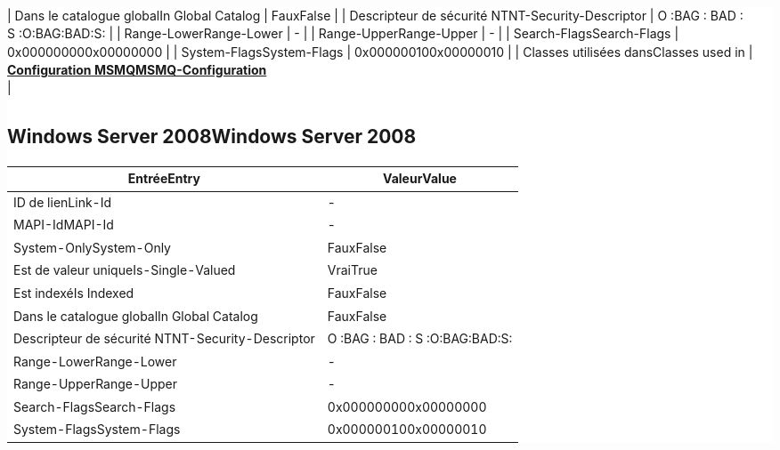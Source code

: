 | <span data-ttu-id="ca835-186">Dans le catalogue global</span><span class="sxs-lookup"><span data-stu-id="ca835-186">In Global Catalog</span></span>      | <span data-ttu-id="ca835-187">Faux</span><span class="sxs-lookup"><span data-stu-id="ca835-187">False</span></span>                                                        |
| <span data-ttu-id="ca835-188">Descripteur de sécurité NT</span><span class="sxs-lookup"><span data-stu-id="ca835-188">NT-Security-Descriptor</span></span> | <span data-ttu-id="ca835-189">O :BAG : BAD : S :</span><span class="sxs-lookup"><span data-stu-id="ca835-189">O:BAG:BAD:S:</span></span>                                                 |
| <span data-ttu-id="ca835-190">Range-Lower</span><span class="sxs-lookup"><span data-stu-id="ca835-190">Range-Lower</span></span>            | \-                                                           |
| <span data-ttu-id="ca835-191">Range-Upper</span><span class="sxs-lookup"><span data-stu-id="ca835-191">Range-Upper</span></span>            | \-                                                           |
| <span data-ttu-id="ca835-192">Search-Flags</span><span class="sxs-lookup"><span data-stu-id="ca835-192">Search-Flags</span></span>           | <span data-ttu-id="ca835-193">0x00000000</span><span class="sxs-lookup"><span data-stu-id="ca835-193">0x00000000</span></span>                                                   |
| <span data-ttu-id="ca835-194">System-Flags</span><span class="sxs-lookup"><span data-stu-id="ca835-194">System-Flags</span></span>           | <span data-ttu-id="ca835-195">0x00000010</span><span class="sxs-lookup"><span data-stu-id="ca835-195">0x00000010</span></span>                                                   |
| <span data-ttu-id="ca835-196">Classes utilisées dans</span><span class="sxs-lookup"><span data-stu-id="ca835-196">Classes used in</span></span>        | [<span data-ttu-id="ca835-197">**Configuration MSMQ**</span><span class="sxs-lookup"><span data-stu-id="ca835-197">**MSMQ-Configuration**</span></span>](c-msmqconfiguration.md)<br/> |



## <a name="windows-server-2008"></a><span data-ttu-id="ca835-198">Windows Server 2008</span><span class="sxs-lookup"><span data-stu-id="ca835-198">Windows Server 2008</span></span>



| <span data-ttu-id="ca835-199">Entrée</span><span class="sxs-lookup"><span data-stu-id="ca835-199">Entry</span></span> | <span data-ttu-id="ca835-200">Valeur</span><span class="sxs-lookup"><span data-stu-id="ca835-200">Value</span></span> |
|------------------------|--------------------------------------------------------------|
| <span data-ttu-id="ca835-201">ID de lien</span><span class="sxs-lookup"><span data-stu-id="ca835-201">Link-Id</span></span>                | \-                                                           |
| <span data-ttu-id="ca835-202">MAPI-Id</span><span class="sxs-lookup"><span data-stu-id="ca835-202">MAPI-Id</span></span>                | \-                                                           |
| <span data-ttu-id="ca835-203">System-Only</span><span class="sxs-lookup"><span data-stu-id="ca835-203">System-Only</span></span>            | <span data-ttu-id="ca835-204">Faux</span><span class="sxs-lookup"><span data-stu-id="ca835-204">False</span></span>                                                        |
| <span data-ttu-id="ca835-205">Est de valeur unique</span><span class="sxs-lookup"><span data-stu-id="ca835-205">Is-Single-Valued</span></span>       | <span data-ttu-id="ca835-206">Vrai</span><span class="sxs-lookup"><span data-stu-id="ca835-206">True</span></span>                                                         |
| <span data-ttu-id="ca835-207">Est indexé</span><span class="sxs-lookup"><span data-stu-id="ca835-207">Is Indexed</span></span>             | <span data-ttu-id="ca835-208">Faux</span><span class="sxs-lookup"><span data-stu-id="ca835-208">False</span></span>                                                        |
| <span data-ttu-id="ca835-209">Dans le catalogue global</span><span class="sxs-lookup"><span data-stu-id="ca835-209">In Global Catalog</span></span>      | <span data-ttu-id="ca835-210">Faux</span><span class="sxs-lookup"><span data-stu-id="ca835-210">False</span></span>                                                        |
| <span data-ttu-id="ca835-211">Descripteur de sécurité NT</span><span class="sxs-lookup"><span data-stu-id="ca835-211">NT-Security-Descriptor</span></span> | <span data-ttu-id="ca835-212">O :BAG : BAD : S :</span><span class="sxs-lookup"><span data-stu-id="ca835-212">O:BAG:BAD:S:</span></span>                                                 |
| <span data-ttu-id="ca835-213">Range-Lower</span><span class="sxs-lookup"><span data-stu-id="ca835-213">Range-Lower</span></span>            | \-                                                           |
| <span data-ttu-id="ca835-214">Range-Upper</span><span class="sxs-lookup"><span data-stu-id="ca835-214">Range-Upper</span></span>            | \-                                                           |
| <span data-ttu-id="ca835-215">Search-Flags</span><span class="sxs-lookup"><span data-stu-id="ca835-215">Search-Flags</span></span>           | <span data-ttu-id="ca835-216">0x00000000</span><span class="sxs-lookup"><span data-stu-id="ca835-216">0x00000000</span></span>                                                   |
| <span data-ttu-id="ca835-217">System-Flags</span><span class="sxs-lookup"><span data-stu-id="ca835-217">System-Flags</span></span>           | <span data-ttu-id="ca835-218">0x00000010</span><span class="sxs-lookup"><span data-stu-id="ca835-218">0x00000010</span></span>                                                   |